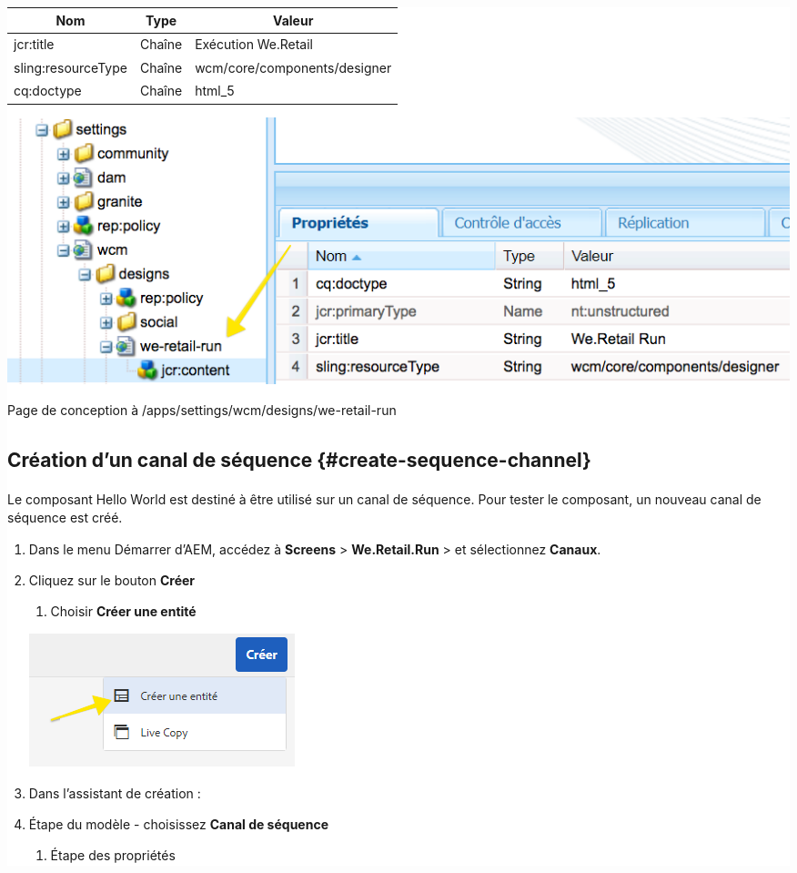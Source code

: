    | Nom | Type | Valeur |
   |---|---|---|
   | jcr:title | Chaîne | Exécution We.Retail |
   | sling:resourceType | Chaîne | wcm/core/components/designer |
   | cq:doctype | Chaîne | html_5 |

   ![Page de conception à /apps/settings/wcm/designs/we-retail-run](/help/screens-cloud/developing/assets/2018-05-07_at_1219pm.png)

   Page de conception à /apps/settings/wcm/designs/we-retail-run

## Création d’un canal de séquence {#create-sequence-channel}

Le composant Hello World est destiné à être utilisé sur un canal de séquence. Pour tester le composant, un nouveau canal de séquence est créé.

1. Dans le menu Démarrer d’AEM, accédez à **Screens** > **We.Retail.Run** > et sélectionnez **Canaux**.

1. Cliquez sur le bouton **Créer**

   1. Choisir **Créer une entité**

   ![2018-04-30_at_5_18pm](/help/screens-cloud/developing/assets/2018-04-30_at_5_18pm.png)

1. Dans l’assistant de création :

1. Étape du modèle - choisissez **Canal de séquence**

   1. Étape des propriétés
